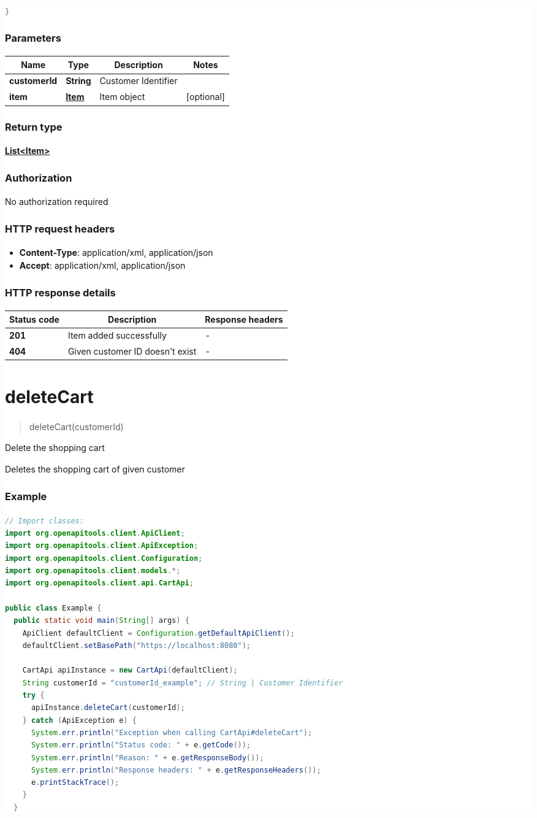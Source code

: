 ```java
}
```

### Parameters

Name | Type | Description  | Notes
------------- | ------------- | ------------- | -------------
 **customerId** | **String**| Customer Identifier |
 **item** | [**Item**](Item.md)| Item object | [optional]

### Return type

[**List&lt;Item&gt;**](Item.md)

### Authorization

No authorization required

### HTTP request headers

 - **Content-Type**: application/xml, application/json
 - **Accept**: application/xml, application/json

### HTTP response details
| Status code | Description | Response headers |
|-------------|-------------|------------------|
**201** | Item added successfully |  -  |
**404** | Given customer ID doesn&#39;t exist |  -  |

<a name="deleteCart"></a>
# **deleteCart**
> deleteCart(customerId)

Delete the shopping cart

Deletes the shopping cart of given customer

### Example
```java
// Import classes:
import org.openapitools.client.ApiClient;
import org.openapitools.client.ApiException;
import org.openapitools.client.Configuration;
import org.openapitools.client.models.*;
import org.openapitools.client.api.CartApi;

public class Example {
  public static void main(String[] args) {
    ApiClient defaultClient = Configuration.getDefaultApiClient();
    defaultClient.setBasePath("https://localhost:8080");

    CartApi apiInstance = new CartApi(defaultClient);
    String customerId = "customerId_example"; // String | Customer Identifier
    try {
      apiInstance.deleteCart(customerId);
    } catch (ApiException e) {
      System.err.println("Exception when calling CartApi#deleteCart");
      System.err.println("Status code: " + e.getCode());
      System.err.println("Reason: " + e.getResponseBody());
      System.err.println("Response headers: " + e.getResponseHeaders());
      e.printStackTrace();
    }
  }
```